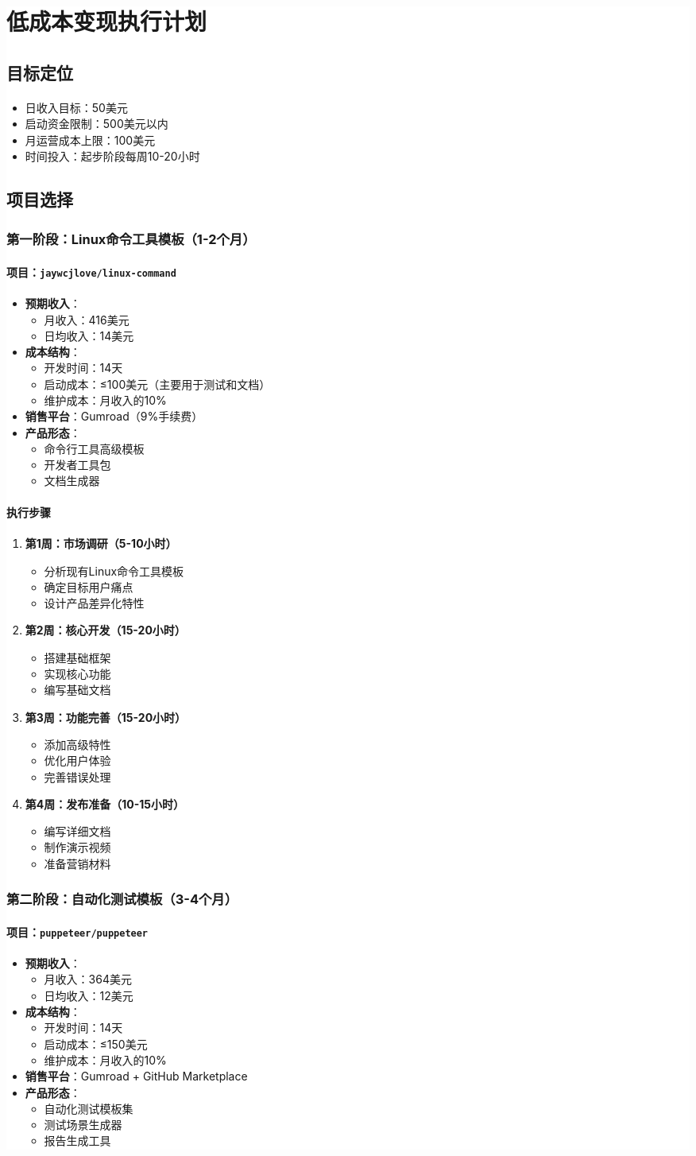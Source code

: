 # 低成本变现执行计划

## 目标定位
- 日收入目标：50美元
- 启动资金限制：500美元以内
- 月运营成本上限：100美元
- 时间投入：起步阶段每周10-20小时

## 项目选择

### 第一阶段：Linux命令工具模板（1-2个月）
#### 项目：`jaywcjlove/linux-command`
- **预期收入**：
  - 月收入：416美元
  - 日均收入：14美元
- **成本结构**：
  - 开发时间：14天
  - 启动成本：≤100美元（主要用于测试和文档）
  - 维护成本：月收入的10%
- **销售平台**：Gumroad（9%手续费）
- **产品形态**：
  - 命令行工具高级模板
  - 开发者工具包
  - 文档生成器

#### 执行步骤
1. **第1周：市场调研（5-10小时）**
   - 分析现有Linux命令工具模板
   - 确定目标用户痛点
   - 设计产品差异化特性

2. **第2周：核心开发（15-20小时）**
   - 搭建基础框架
   - 实现核心功能
   - 编写基础文档

3. **第3周：功能完善（15-20小时）**
   - 添加高级特性
   - 优化用户体验
   - 完善错误处理

4. **第4周：发布准备（10-15小时）**
   - 编写详细文档
   - 制作演示视频
   - 准备营销材料

### 第二阶段：自动化测试模板（3-4个月）
#### 项目：`puppeteer/puppeteer`
- **预期收入**：
  - 月收入：364美元
  - 日均收入：12美元
- **成本结构**：
  - 开发时间：14天
  - 启动成本：≤150美元
  - 维护成本：月收入的10%
- **销售平台**：Gumroad + GitHub Marketplace
- **产品形态**：
  - 自动化测试模板集
  - 测试场景生成器
  - 报告生成工具
